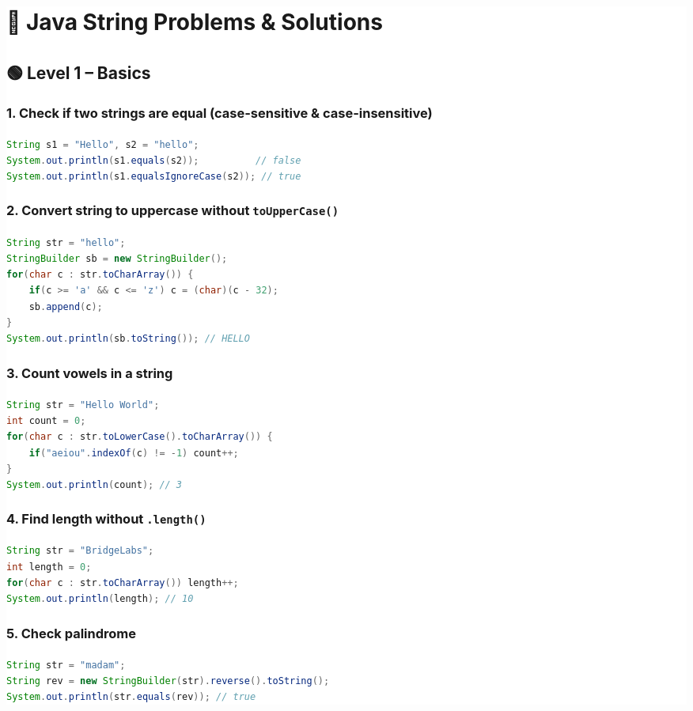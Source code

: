 # 📘 Java String Problems & Solutions

## 🟢 Level 1 – Basics

### 1. Check if two strings are equal (case-sensitive & case-insensitive)

```java
String s1 = "Hello", s2 = "hello";
System.out.println(s1.equals(s2));          // false
System.out.println(s1.equalsIgnoreCase(s2)); // true
```

### 2. Convert string to uppercase without `toUpperCase()`

```java
String str = "hello";
StringBuilder sb = new StringBuilder();
for(char c : str.toCharArray()) {
    if(c >= 'a' && c <= 'z') c = (char)(c - 32);
    sb.append(c);
}
System.out.println(sb.toString()); // HELLO
```

### 3. Count vowels in a string

```java
String str = "Hello World";
int count = 0;
for(char c : str.toLowerCase().toCharArray()) {
    if("aeiou".indexOf(c) != -1) count++;
}
System.out.println(count); // 3
```

### 4. Find length without `.length()`

```java
String str = "BridgeLabs";
int length = 0;
for(char c : str.toCharArray()) length++;
System.out.println(length); // 10
```

### 5. Check palindrome

```java
String str = "madam";
String rev = new StringBuilder(str).reverse().toString();
System.out.println(str.equals(rev)); // true
```
